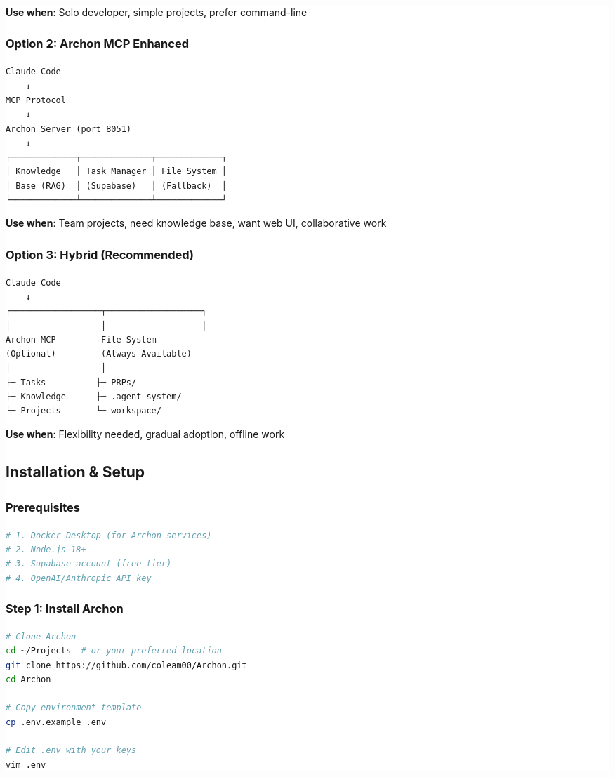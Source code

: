 **Use when**: Solo developer, simple projects, prefer command-line

### Option 2: Archon MCP Enhanced
```
Claude Code
    ↓
MCP Protocol
    ↓
Archon Server (port 8051)
    ↓
┌─────────────┬──────────────┬─────────────┐
│ Knowledge   │ Task Manager │ File System │
│ Base (RAG)  │ (Supabase)   │ (Fallback)  │
└─────────────┴──────────────┴─────────────┘
```

**Use when**: Team projects, need knowledge base, want web UI, collaborative work

### Option 3: Hybrid (Recommended)
```
Claude Code
    ↓
┌──────────────────┬───────────────────┐
│                  │                   │
Archon MCP         File System
(Optional)         (Always Available)
│                  │
├─ Tasks          ├─ PRPs/
├─ Knowledge      ├─ .agent-system/
└─ Projects       └─ workspace/
```

**Use when**: Flexibility needed, gradual adoption, offline work

## Installation & Setup

### Prerequisites

```bash
# 1. Docker Desktop (for Archon services)
# 2. Node.js 18+
# 3. Supabase account (free tier)
# 4. OpenAI/Anthropic API key
```

### Step 1: Install Archon

```bash
# Clone Archon
cd ~/Projects  # or your preferred location
git clone https://github.com/coleam00/Archon.git
cd Archon

# Copy environment template
cp .env.example .env

# Edit .env with your keys
vim .env
```
